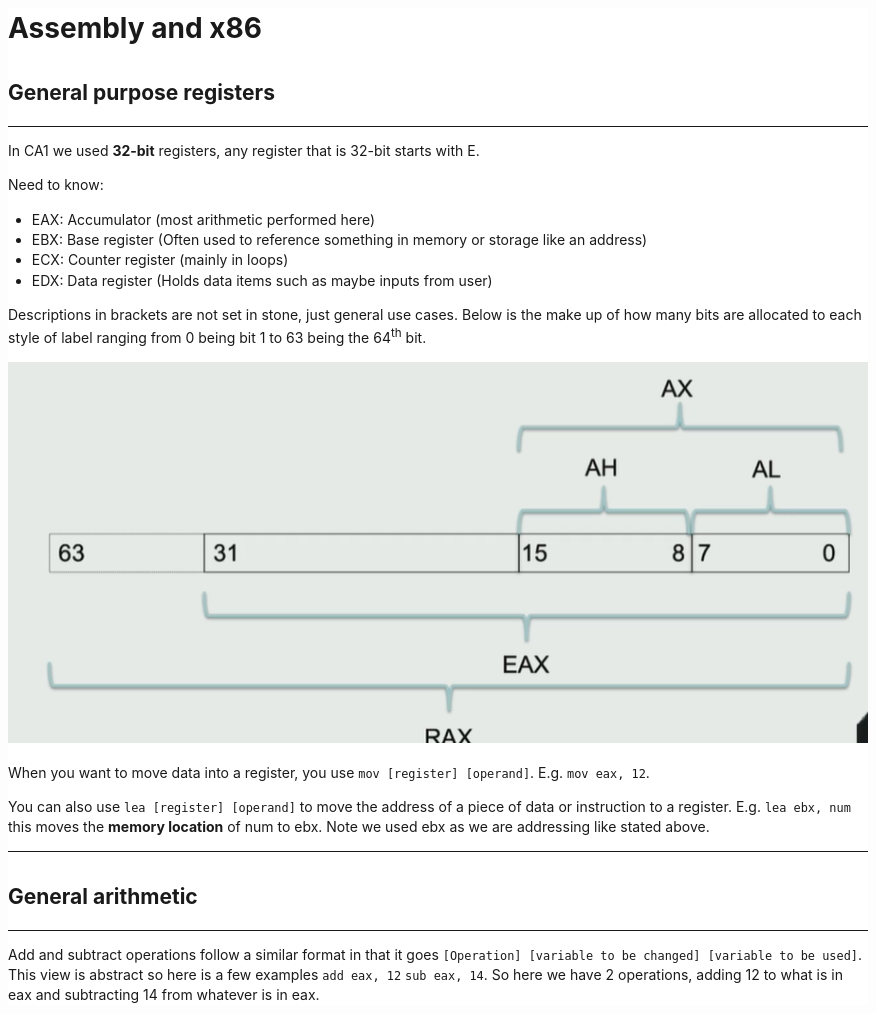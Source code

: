 # Assembly and x86

## General purpose registers
---

In CA1 we used **32-bit** registers, any register that is 32-bit starts with E.

Need to know:
- EAX: Accumulator (most arithmetic performed here)
- EBX: Base register (Often used to reference something in memory or storage like an address)
- ECX: Counter register (mainly in loops)
- EDX: Data register (Holds data items such as maybe inputs from user)

Descriptions in brackets are not set in stone, just general use cases. Below is the make up of how many bits are allocated to each style of label ranging from 0 being bit 1 to 63 being the 64<sup>th</sup> bit.

![Accumulator](./x86Accumulator.png)

When you want to move data into a register, you use `mov [register] [operand]`. E.g. `mov eax, 12`.

You can also use `lea [register] [operand]` to move the address of a piece of data or instruction to a register. E.g. `lea ebx, num` this moves the **memory location** of num to ebx. Note we used ebx as we are addressing like stated above.

---
## General arithmetic
---

Add and subtract operations follow a similar format in that it goes `[Operation] [variable to be changed] [variable to be used]`. This view is abstract so here is a few examples `add eax, 12` `sub eax, 14`. So here we have 2 operations, adding 12 to what is in eax and subtracting 14 from whatever is in eax.
